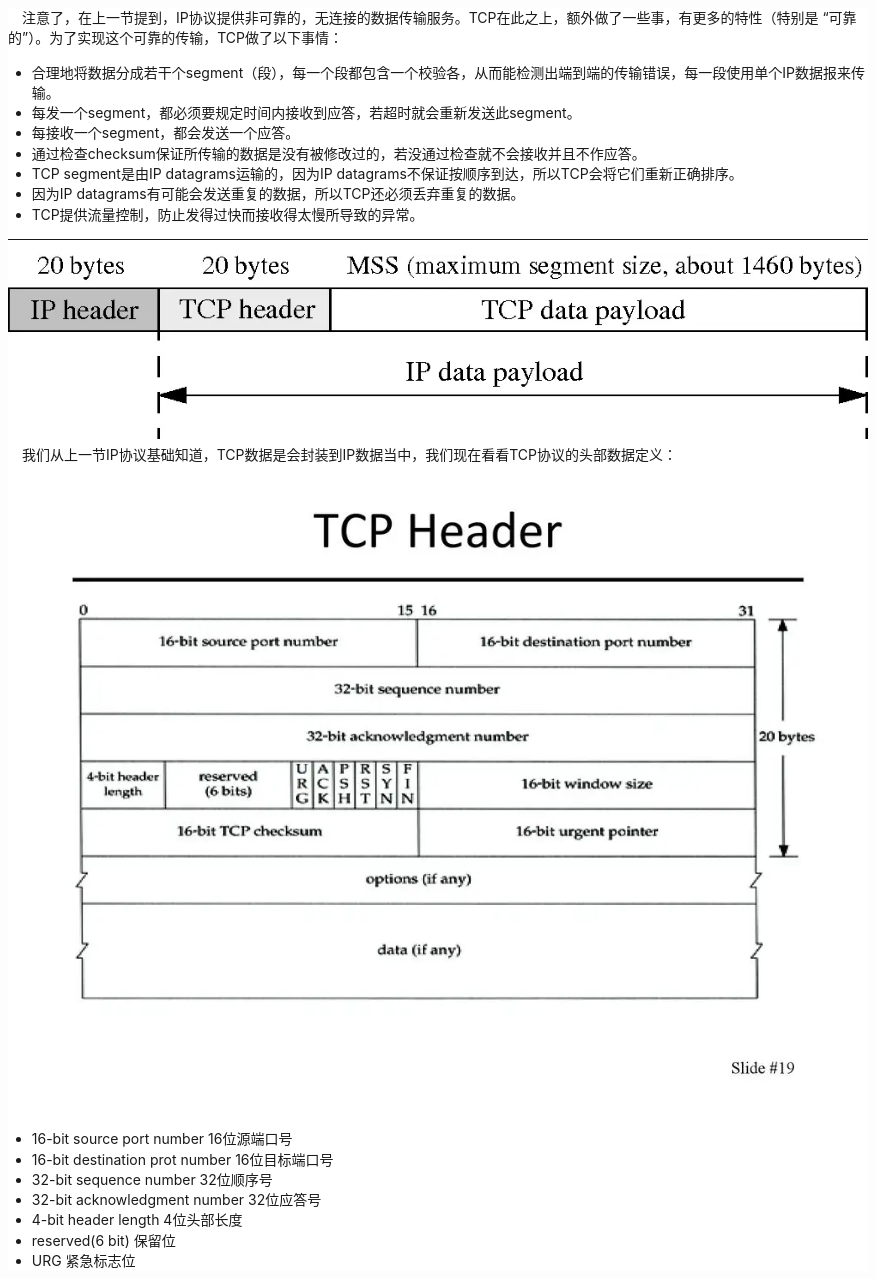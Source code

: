 
&emsp;注意了，在上一节提到，IP协议提供非可靠的，无连接的数据传输服务。TCP在此之上，额外做了一些事，有更多的特性（特别是 “可靠的”）。为了实现这个可靠的传输，TCP做了以下事情：
- 合理地将数据分成若干个segment（段），每一个段都包含一个校验各，从而能检测出端到端的传输错误，每一段使用单个IP数据报来传输。
- 每发一个segment，都必须要规定时间内接收到应答，若超时就会重新发送此segment。
- 每接收一个segment，都会发送一个应答。
- 通过检查checksum保证所传输的数据是没有被修改过的，若没通过检查就不会接收并且不作应答。
- TCP segment是由IP datagrams运输的，因为IP datagrams不保证按顺序到达，所以TCP会将它们重新正确排序。
- 因为IP datagrams有可能会发送重复的数据，所以TCP还必须丢弃重复的数据。
- TCP提供流量控制，防止发得过快而接收得太慢所导致的异常。

---

![TCP数据封装在IP数据中](/blog_images/TCP数据封装在IP数据中.webp)
&emsp;我们从上一节IP协议基础知道，TCP数据是会封装到IP数据当中，我们现在看看TCP协议的头部数据定义：
![TCP头部](/blog_images/TCP头部.webp)
- 16-bit source port number 16位源端口号 
- 16-bit destination prot number 16位目标端口号 
- 32-bit sequence number 32位顺序号 
- 32-bit acknowledgment number 32位应答号
- 4-bit header length  4位头部长度
- reserved(6 bit) 保留位
- URG 紧急标志位